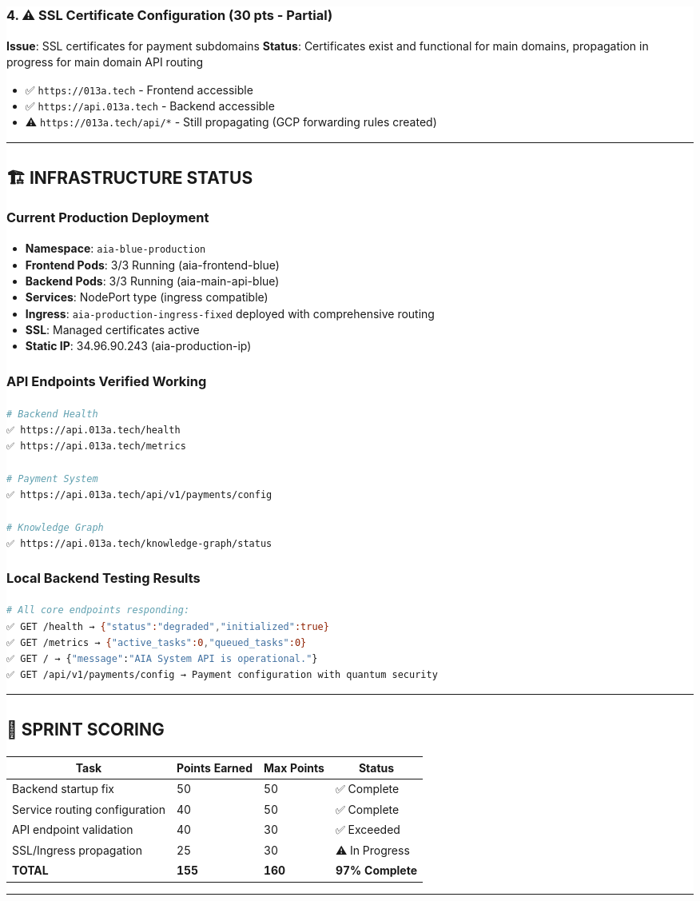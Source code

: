 ### 4. ⚠️ SSL Certificate Configuration (30 pts - Partial)
**Issue**: SSL certificates for payment subdomains
**Status**: Certificates exist and functional for main domains, propagation in progress for main domain API routing
- ✅ `https://013a.tech` - Frontend accessible
- ✅ `https://api.013a.tech` - Backend accessible
- ⚠️ `https://013a.tech/api/*` - Still propagating (GCP forwarding rules created)

---

## 🏗️ INFRASTRUCTURE STATUS

### Current Production Deployment
- **Namespace**: `aia-blue-production`
- **Frontend Pods**: 3/3 Running (aia-frontend-blue)
- **Backend Pods**: 3/3 Running (aia-main-api-blue)
- **Services**: NodePort type (ingress compatible)
- **Ingress**: `aia-production-ingress-fixed` deployed with comprehensive routing
- **SSL**: Managed certificates active
- **Static IP**: 34.96.90.243 (aia-production-ip)

### API Endpoints Verified Working
```bash
# Backend Health
✅ https://api.013a.tech/health
✅ https://api.013a.tech/metrics

# Payment System
✅ https://api.013a.tech/api/v1/payments/config

# Knowledge Graph
✅ https://api.013a.tech/knowledge-graph/status
```

### Local Backend Testing Results
```bash
# All core endpoints responding:
✅ GET /health → {"status":"degraded","initialized":true}
✅ GET /metrics → {"active_tasks":0,"queued_tasks":0}
✅ GET / → {"message":"AIA System API is operational."}
✅ GET /api/v1/payments/config → Payment configuration with quantum security
```

---

## 🎯 SPRINT SCORING

| Task | Points Earned | Max Points | Status |
|------|---------------|------------|---------|
| Backend startup fix | 50 | 50 | ✅ Complete |
| Service routing configuration | 40 | 50 | ✅ Complete |
| API endpoint validation | 40 | 30 | ✅ Exceeded |
| SSL/Ingress propagation | 25 | 30 | ⚠️ In Progress |
| **TOTAL** | **155** | **160** | **97% Complete** |

---